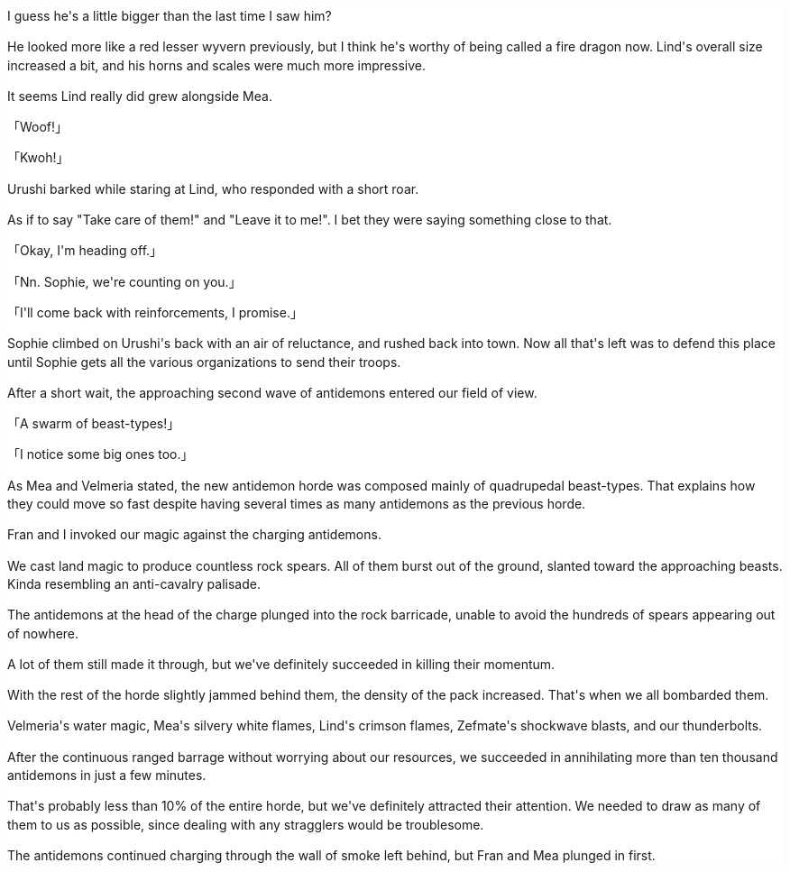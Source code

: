  I guess he's a little bigger than the last time I saw him?

 He looked more like a red lesser wyvern previously, but I think he's worthy of being called a fire dragon now. Lind's overall size increased a bit, and his horns and scales were much more impressive.

 It seems Lind really did grew alongside Mea.

「Woof!」

「Kwoh!」

 Urushi barked while staring at Lind, who responded with a short roar.

 As if to say "Take care of them!" and "Leave it to me!". I bet they were saying something close to that.

「Okay, I'm heading off.」

「Nn. Sophie, we're counting on you.」

「I'll come back with reinforcements, I promise.」

 Sophie climbed on Urushi's back with an air of reluctance, and rushed back into town. Now all that's left was to defend this place until Sophie gets all the various organizations to send their troops.

 After a short wait, the approaching second wave of antidemons entered our field of view.

「A swarm of beast-types!」

「I notice some big ones too.」

 As Mea and Velmeria stated, the new antidemon horde was composed mainly of quadrupedal beast-types. That explains how they could move so fast despite having several times as many antidemons as the previous horde.

 Fran and I invoked our magic against the charging antidemons.

 We cast land magic to produce countless rock spears. All of them burst out of the ground, slanted toward the approaching beasts. Kinda resembling an anti-cavalry palisade.

 The antidemons at the head of the charge plunged into the rock barricade, unable to avoid the hundreds of spears appearing out of nowhere.

 A lot of them still made it through, but we've definitely succeeded in killing their momentum.

 With the rest of the horde slightly jammed behind them, the density of the pack increased. That's when we all bombarded them.

 Velmeria's water magic, Mea's silvery white flames, Lind's crimson flames, Zefmate's shockwave blasts, and our thunderbolts.

 After the continuous ranged barrage without worrying about our resources, we succeeded in annihilating more than ten thousand antidemons in just a few minutes.

 That's probably less than 10% of the entire horde, but we've definitely attracted their attention. We needed to draw as many of them to us as possible, since dealing with any stragglers would be troublesome.

 The antidemons continued charging through the wall of smoke left behind, but Fran and Mea plunged in first.
